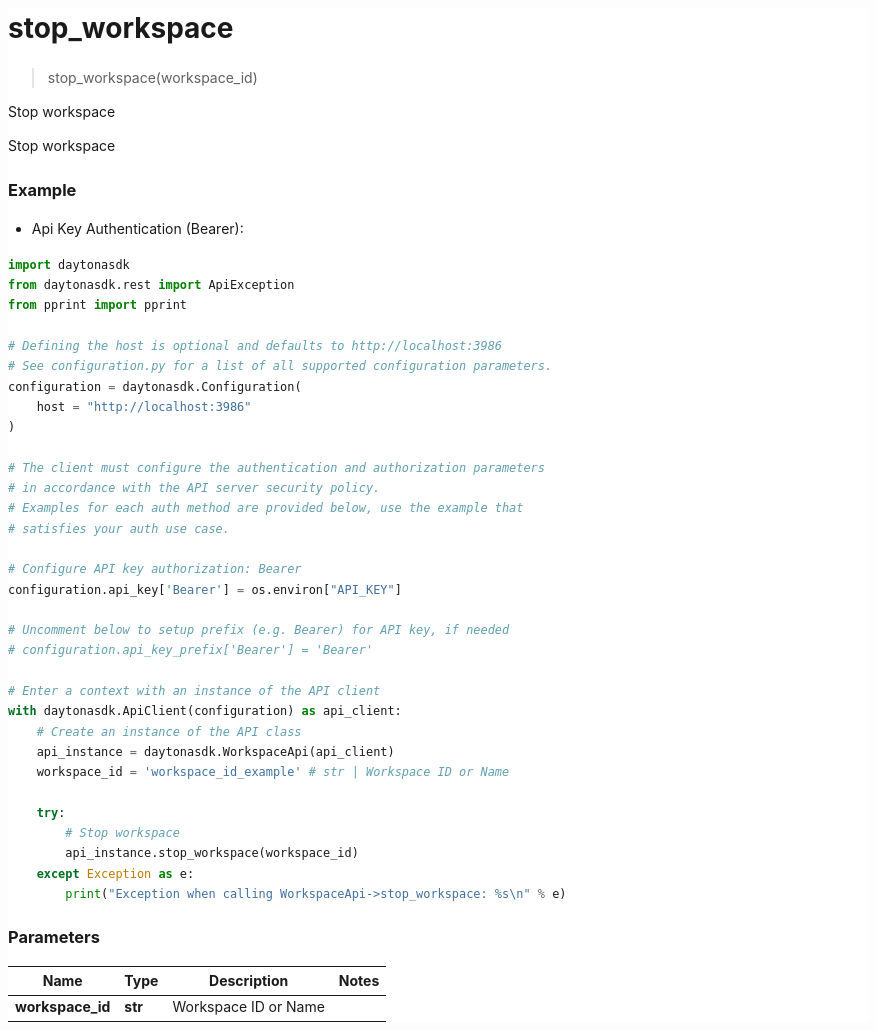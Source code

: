 # **stop_workspace**
> stop_workspace(workspace_id)

Stop workspace

Stop workspace

### Example

* Api Key Authentication (Bearer):

```python
import daytonasdk
from daytonasdk.rest import ApiException
from pprint import pprint

# Defining the host is optional and defaults to http://localhost:3986
# See configuration.py for a list of all supported configuration parameters.
configuration = daytonasdk.Configuration(
    host = "http://localhost:3986"
)

# The client must configure the authentication and authorization parameters
# in accordance with the API server security policy.
# Examples for each auth method are provided below, use the example that
# satisfies your auth use case.

# Configure API key authorization: Bearer
configuration.api_key['Bearer'] = os.environ["API_KEY"]

# Uncomment below to setup prefix (e.g. Bearer) for API key, if needed
# configuration.api_key_prefix['Bearer'] = 'Bearer'

# Enter a context with an instance of the API client
with daytonasdk.ApiClient(configuration) as api_client:
    # Create an instance of the API class
    api_instance = daytonasdk.WorkspaceApi(api_client)
    workspace_id = 'workspace_id_example' # str | Workspace ID or Name

    try:
        # Stop workspace
        api_instance.stop_workspace(workspace_id)
    except Exception as e:
        print("Exception when calling WorkspaceApi->stop_workspace: %s\n" % e)
```



### Parameters


Name | Type | Description  | Notes
------------- | ------------- | ------------- | -------------
 **workspace_id** | **str**| Workspace ID or Name | 
